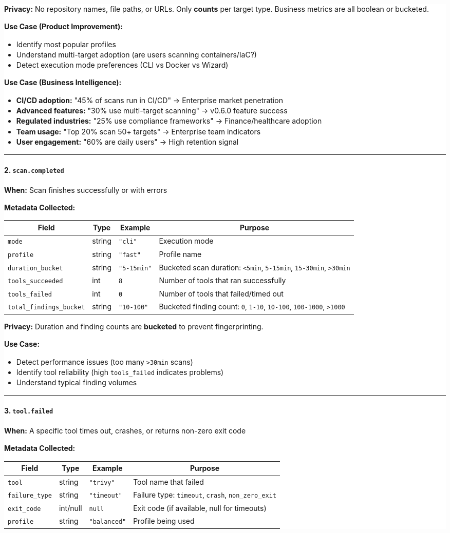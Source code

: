 **Privacy:** No repository names, file paths, or URLs. Only **counts** per target type. Business metrics are all boolean or bucketed.

**Use Case (Product Improvement):**

- Identify most popular profiles
- Understand multi-target adoption (are users scanning containers/IaC?)
- Detect execution mode preferences (CLI vs Docker vs Wizard)

**Use Case (Business Intelligence):**

- **CI/CD adoption:** "45% of scans run in CI/CD" → Enterprise market penetration
- **Advanced features:** "30% use multi-target scanning" → v0.6.0 feature success
- **Regulated industries:** "25% use compliance frameworks" → Finance/healthcare adoption
- **Team usage:** "Top 20% scan 50+ targets" → Enterprise team indicators
- **User engagement:** "60% are daily users" → High retention signal

---

#### 2. `scan.completed`

**When:** Scan finishes successfully or with errors

**Metadata Collected:**

| Field | Type | Example | Purpose |
|-------|------|---------|---------|
| `mode` | string | `"cli"` | Execution mode |
| `profile` | string | `"fast"` | Profile name |
| `duration_bucket` | string | `"5-15min"` | Bucketed scan duration: `<5min`, `5-15min`, `15-30min`, `>30min` |
| `tools_succeeded` | int | `8` | Number of tools that ran successfully |
| `tools_failed` | int | `0` | Number of tools that failed/timed out |
| `total_findings_bucket` | string | `"10-100"` | Bucketed finding count: `0`, `1-10`, `10-100`, `100-1000`, `>1000` |

**Privacy:** Duration and finding counts are **bucketed** to prevent fingerprinting.

**Use Case:**
- Detect performance issues (too many `>30min` scans)
- Identify tool reliability (high `tools_failed` indicates problems)
- Understand typical finding volumes

---

#### 3. `tool.failed`

**When:** A specific tool times out, crashes, or returns non-zero exit code

**Metadata Collected:**

| Field | Type | Example | Purpose |
|-------|------|---------|---------|
| `tool` | string | `"trivy"` | Tool name that failed |
| `failure_type` | string | `"timeout"` | Failure type: `timeout`, `crash`, `non_zero_exit` |
| `exit_code` | int/null | `null` | Exit code (if available, null for timeouts) |
| `profile` | string | `"balanced"` | Profile being used |
